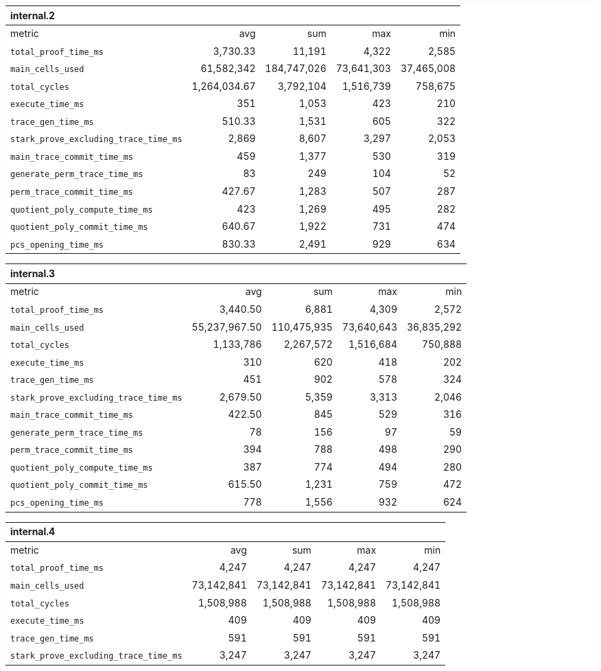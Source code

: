 | internal.2 |||||
|:---|---:|---:|---:|---:|
|metric|avg|sum|max|min|
| `total_proof_time_ms ` |  3,730.33 |  11,191 |  4,322 |  2,585 |
| `main_cells_used     ` |  61,582,342 |  184,747,026 |  73,641,303 |  37,465,008 |
| `total_cycles        ` |  1,264,034.67 |  3,792,104 |  1,516,739 |  758,675 |
| `execute_time_ms     ` |  351 |  1,053 |  423 |  210 |
| `trace_gen_time_ms   ` |  510.33 |  1,531 |  605 |  322 |
| `stark_prove_excluding_trace_time_ms` |  2,869 |  8,607 |  3,297 |  2,053 |
| `main_trace_commit_time_ms` |  459 |  1,377 |  530 |  319 |
| `generate_perm_trace_time_ms` |  83 |  249 |  104 |  52 |
| `perm_trace_commit_time_ms` |  427.67 |  1,283 |  507 |  287 |
| `quotient_poly_compute_time_ms` |  423 |  1,269 |  495 |  282 |
| `quotient_poly_commit_time_ms` |  640.67 |  1,922 |  731 |  474 |
| `pcs_opening_time_ms ` |  830.33 |  2,491 |  929 |  634 |

| internal.3 |||||
|:---|---:|---:|---:|---:|
|metric|avg|sum|max|min|
| `total_proof_time_ms ` |  3,440.50 |  6,881 |  4,309 |  2,572 |
| `main_cells_used     ` |  55,237,967.50 |  110,475,935 |  73,640,643 |  36,835,292 |
| `total_cycles        ` |  1,133,786 |  2,267,572 |  1,516,684 |  750,888 |
| `execute_time_ms     ` |  310 |  620 |  418 |  202 |
| `trace_gen_time_ms   ` |  451 |  902 |  578 |  324 |
| `stark_prove_excluding_trace_time_ms` |  2,679.50 |  5,359 |  3,313 |  2,046 |
| `main_trace_commit_time_ms` |  422.50 |  845 |  529 |  316 |
| `generate_perm_trace_time_ms` |  78 |  156 |  97 |  59 |
| `perm_trace_commit_time_ms` |  394 |  788 |  498 |  290 |
| `quotient_poly_compute_time_ms` |  387 |  774 |  494 |  280 |
| `quotient_poly_commit_time_ms` |  615.50 |  1,231 |  759 |  472 |
| `pcs_opening_time_ms ` |  778 |  1,556 |  932 |  624 |

| internal.4 |||||
|:---|---:|---:|---:|---:|
|metric|avg|sum|max|min|
| `total_proof_time_ms ` |  4,247 |  4,247 |  4,247 |  4,247 |
| `main_cells_used     ` |  73,142,841 |  73,142,841 |  73,142,841 |  73,142,841 |
| `total_cycles        ` |  1,508,988 |  1,508,988 |  1,508,988 |  1,508,988 |
| `execute_time_ms     ` |  409 |  409 |  409 |  409 |
| `trace_gen_time_ms   ` |  591 |  591 |  591 |  591 |
| `stark_prove_excluding_trace_time_ms` |  3,247 |  3,247 |  3,247 |  3,247 |